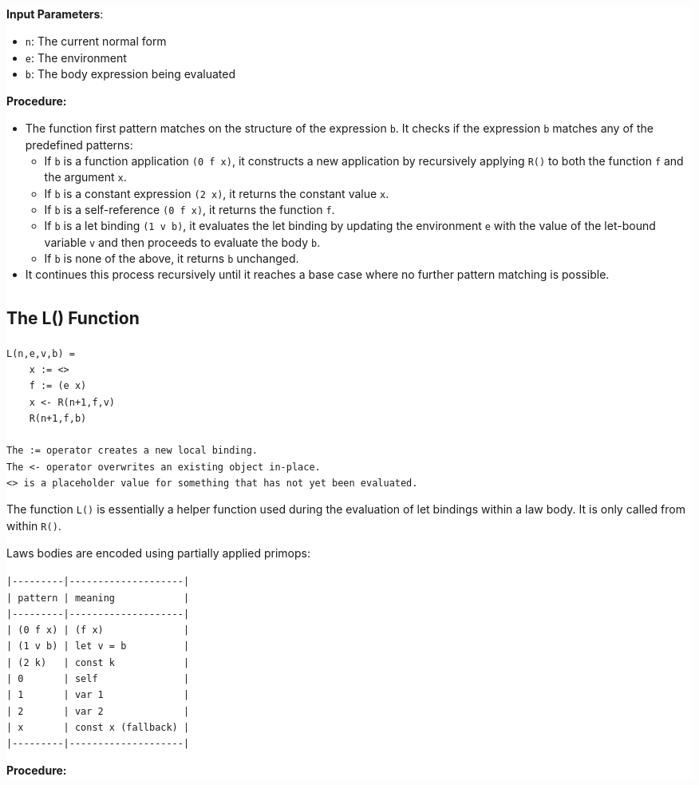 **Input Parameters**:

* `n`: The current normal form
* `e`: The environment
* `b`: The body expression being evaluated

**Procedure:**&#x20;

* The function first pattern matches on the structure of the expression `b`. It checks if the expression `b` matches any of the predefined patterns:
  * If `b` is a function application `(0 f x)`, it constructs a new application by recursively applying `R()` to both the function `f` and the argument `x`.
  * If `b` is a constant expression `(2 x)`, it returns the constant value `x`.
  * If `b` is a self-reference `(0 f x)`, it returns the function `f`.
  * If `b` is a let binding `(1 v b)`, it evaluates the let binding by updating the environment `e` with the value of the let-bound variable `v` and then proceeds to evaluate the body `b`.
  * If `b` is none of the above, it returns `b` unchanged.
* It continues this process recursively until it reaches a base case where no further pattern matching is possible.

## The L() Function

```
L(n,e,v,b) =
    x := <>
    f := (e x)
    x <- R(n+1,f,v)
    R(n+1,f,b)
    
The := operator creates a new local binding.
The <- operator overwrites an existing object in-place.
<> is a placeholder value for something that has not yet been evaluated.
```

The function `L()` is essentially a helper function used during the evaluation of let bindings within a law body. It is only called from within `R()`.

Laws bodies are encoded using partially applied primops:

```
|---------|--------------------|
| pattern | meaning            |
|---------|--------------------|
| (0 f x) | (f x)              |
| (1 v b) | let v = b          |
| (2 k)   | const k            |
| 0       | self               |
| 1       | var 1              |
| 2       | var 2              |
| x       | const x (fallback) |
|---------|--------------------|
```

**Procedure:**
